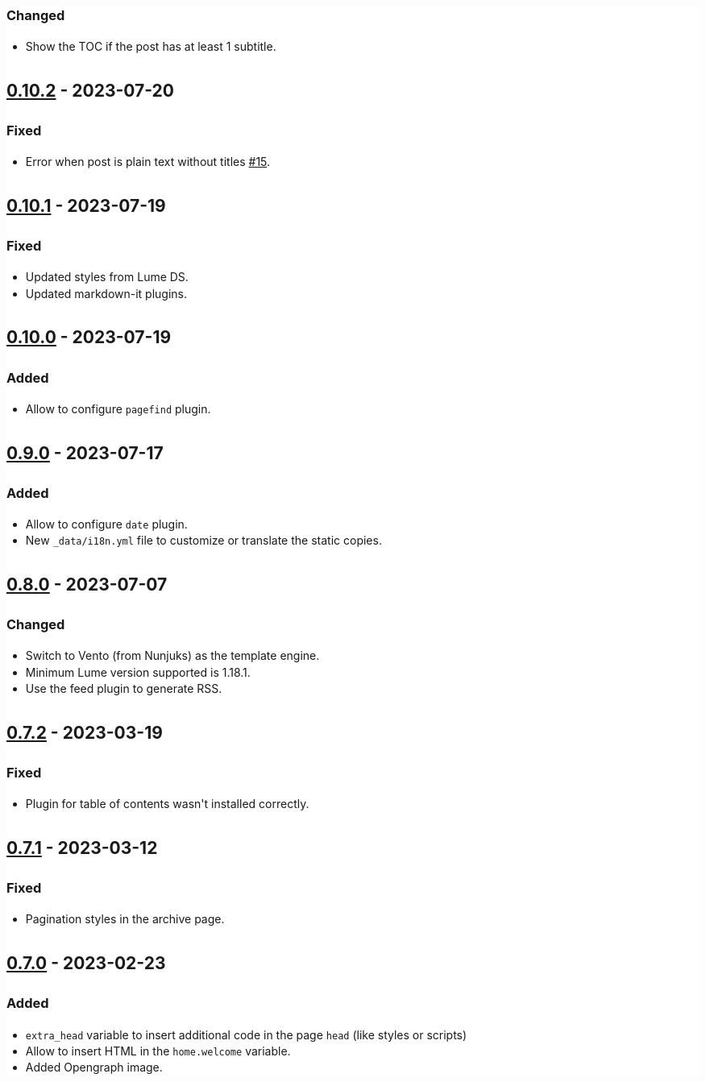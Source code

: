 ### Changed
- Show the TOC if the post has at least 1 subtitle.

## [0.10.2] - 2023-07-20
### Fixed
- Error when post is plain text without titles [#15].

## [0.10.1] - 2023-07-19
### Fixed
- Updated styles from Lume DS.
- Updated markdown-it plugins.

## [0.10.0] - 2023-07-19
### Added
- Allow to configure `pagefind` plugin.

## [0.9.0] - 2023-07-17
### Added
- Allow to configure `date` plugin.
- New `_data/i18n.yml` file to customize or translate the static copies.

## [0.8.0] - 2023-07-07
### Changed
- Switch to Vento (from Nunjuks) as the template engine.
- Minimum Lume version supported is 1.18.1.
- Use the feed plugin to generate RSS.

## [0.7.2] - 2023-03-19
### Fixed
- Plugin for table of contents wasn't installed correctly.

## [0.7.1] - 2023-03-12
### Fixed
- Pagination styles in the archive page.

## [0.7.0] - 2023-02-23
### Added
- `extra_head` variable to insert additional code in the page `head` (like styles or scripts)
- Allow to insert HTML in the `home.welcome` variable.
- Added Opengraph image.


[#1]: https://github.com/lumeland/theme-simple-blog/issues/1
[#5]: https://github.com/lumeland/theme-simple-blog/issues/5
[#15]: https://github.com/lumeland/theme-simple-blog/issues/15
[#16]: https://github.com/lumeland/theme-simple-blog/issues/16
[#17]: https://github.com/lumeland/theme-simple-blog/issues/17
[#19]: https://github.com/lumeland/theme-simple-blog/issues/19
[0.13.2]: https://github.com/lumeland/theme-simple-blog/compare/v0.13.1...v0.13.2
[0.13.1]: https://github.com/lumeland/theme-simple-blog/compare/v0.13.0...v0.13.1
[0.13.0]: https://github.com/lumeland/theme-simple-blog/compare/v0.12.2...v0.13.0
[0.12.2]: https://github.com/lumeland/theme-simple-blog/compare/v0.12.1...v0.12.2
[0.12.1]: https://github.com/lumeland/theme-simple-blog/compare/v0.12.0...v0.12.1
[0.12.0]: https://github.com/lumeland/theme-simple-blog/compare/v0.11.0...v0.12.0
[0.11.0]: https://github.com/lumeland/theme-simple-blog/compare/v0.10.2...v0.11.0
[0.10.2]: https://github.com/lumeland/theme-simple-blog/compare/v0.10.1...v0.10.2
[0.10.1]: https://github.com/lumeland/theme-simple-blog/compare/v0.10.0...v0.10.1
[0.10.0]: https://github.com/lumeland/theme-simple-blog/compare/v0.9.0...v0.10.0
[0.9.0]: https://github.com/lumeland/theme-simple-blog/compare/v0.8.0...v0.9.0
[0.8.0]: https://github.com/lumeland/theme-simple-blog/compare/v0.7.2...v0.8.0
[0.7.2]: https://github.com/lumeland/theme-simple-blog/compare/v0.7.1...v0.7.2
[0.7.1]: https://github.com/lumeland/theme-simple-blog/compare/v0.7.0...v0.7.1
[0.7.0]: https://github.com/lumeland/theme-simple-blog/compare/v0.6.0...v0.7.0
[0.6.0]: https://github.com/lumeland/theme-simple-blog/compare/v0.5.2...v0.6.0
[0.5.2]: https://github.com/lumeland/theme-simple-blog/compare/v0.5.1...v0.5.2
[0.5.1]: https://github.com/lumeland/theme-simple-blog/compare/v0.5.0...v0.5.1
[0.5.0]: https://github.com/lumeland/theme-simple-blog/compare/v0.4.0...v0.5.0
[0.4.0]: https://github.com/lumeland/theme-simple-blog/compare/v0.3.1...v0.4.0
[0.3.1]: https://github.com/lumeland/theme-simple-blog/compare/v0.3.0...v0.3.1
[0.3.0]: https://github.com/lumeland/theme-simple-blog/compare/v0.2.1...v0.3.0
[0.2.1]: https://github.com/lumeland/theme-simple-blog/compare/v0.2.0...v0.2.1
[0.2.0]: https://github.com/lumeland/theme-simple-blog/compare/v0.1.1...v0.2.0
[0.1.1]: https://github.com/lumeland/theme-simple-blog/compare/v0.1.0...v0.1.1
[0.1.0]: https://github.com/lumeland/theme-simple-blog/releases/tag/v0.1.0